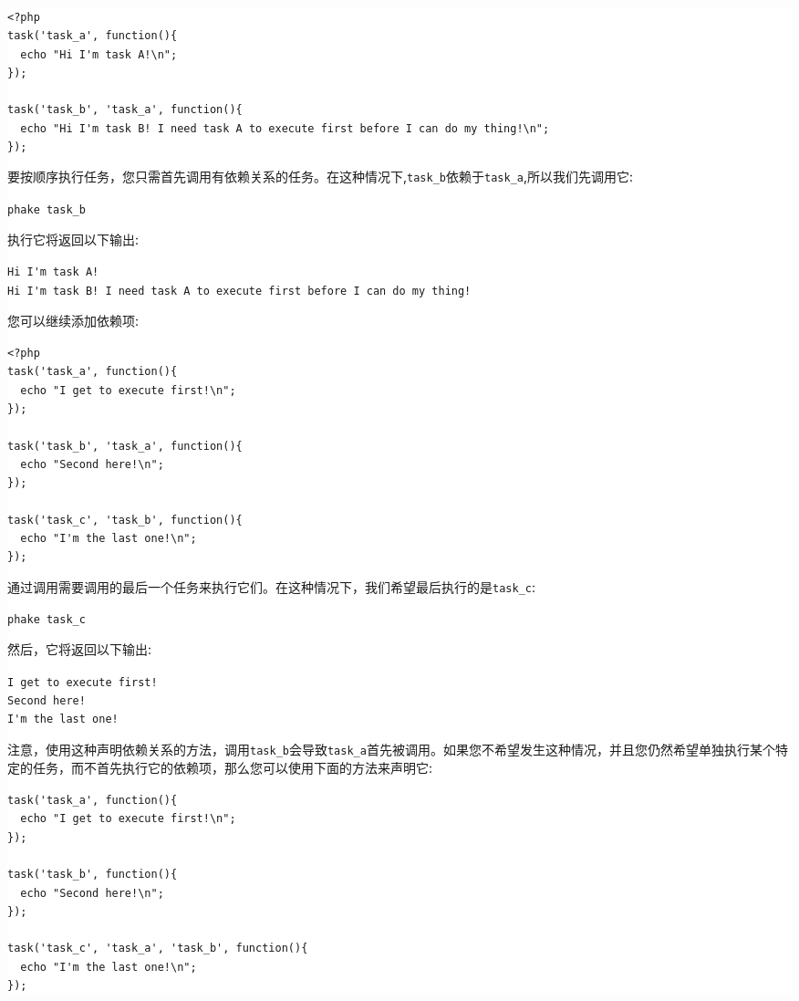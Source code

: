 ```
<?php
task('task_a', function(){
  echo "Hi I'm task A!\n"; 
});

task('task_b', 'task_a', function(){
  echo "Hi I'm task B! I need task A to execute first before I can do my thing!\n";
});
```

要按顺序执行任务，您只需首先调用有依赖关系的任务。在这种情况下,`task_b`依赖于`task_a`,所以我们先调用它:

```
phake task_b
```

执行它将返回以下输出:

```
Hi I'm task A!
Hi I'm task B! I need task A to execute first before I can do my thing!
```

您可以继续添加依赖项:

```
<?php
task('task_a', function(){
  echo "I get to execute first!\n"; 
});

task('task_b', 'task_a', function(){
  echo "Second here!\n";
});

task('task_c', 'task_b', function(){
  echo "I'm the last one!\n";
});
```

通过调用需要调用的最后一个任务来执行它们。在这种情况下，我们希望最后执行的是`task_c`:

```
phake task_c
```

然后，它将返回以下输出:

```
I get to execute first!
Second here!
I'm the last one!
```

注意，使用这种声明依赖关系的方法，调用`task_b`会导致`task_a`首先被调用。如果您不希望发生这种情况，并且您仍然希望单独执行某个特定的任务，而不首先执行它的依赖项，那么您可以使用下面的方法来声明它:

```
task('task_a', function(){
  echo "I get to execute first!\n"; 
});

task('task_b', function(){
  echo "Second here!\n";
});

task('task_c', 'task_a', 'task_b', function(){
  echo "I'm the last one!\n";
});
```
